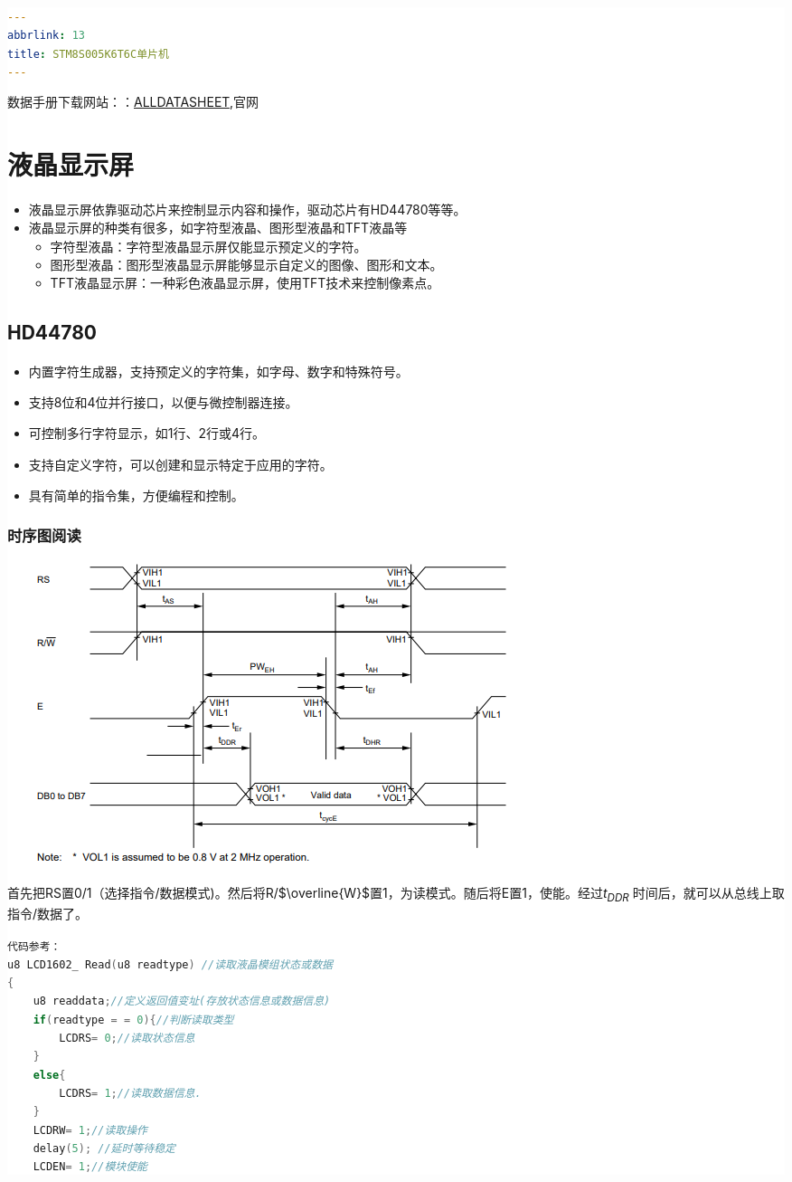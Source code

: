```yaml
---
abbrlink: 13
title: STM8S005K6T6C单片机
---
```

数据手册下载网站：：[ALLDATASHEET](https://www.alldatasheet.com),官网

# 液晶显示屏

- 液晶显示屏依靠驱动芯片来控制显示内容和操作，驱动芯片有HD44780等等。
- 液晶显示屏的种类有很多，如字符型液晶、图形型液晶和TFT液晶等
  - 字符型液晶：字符型液晶显示屏仅能显示预定义的字符。
  - 图形型液晶：图形型液晶显示屏能够显示自定义的图像、图形和文本。
  - TFT液晶显示屏：一种彩色液晶显示屏，使用TFT技术来控制像素点。

## HD44780

- 内置字符生成器，支持预定义的字符集，如字母、数字和特殊符号。

- 支持8位和4位并行接口，以便与微控制器连接。

- 可控制多行字符显示，如1行、2行或4行。

- 支持自定义字符，可以创建和显示特定于应用的字符。

- 具有简单的指令集，方便编程和控制。

### 时序图阅读

![HD44780U时序图_读操作](assets/STM8S005K6T6C单片机.assets/HD44780U时序图_读操作.png)

首先把RS置0/1（选择指令/数据模式)。然后将R/$\overline{W}$置1，为读模式。随后将E置1，使能。经过$t_{DDR}$ 时间后，就可以从总线上取指令/数据了。

```c
代码参考：
u8 LCD1602_ Read(u8 readtype) //读取液晶模组状态或数据
{
    u8 readdata;//定义返回值变址(存放状态信息或数据信息)
    if(readtype = = 0){//判断读取类型
    	LCDRS= 0;//读取状态信息  
    }
    else{
    	LCDRS= 1;//读取数据信息.    
    }
    LCDRW= 1;//读取操作
    delay(5); //延时等待稳定
    LCDEN= 1;//模块使能
```